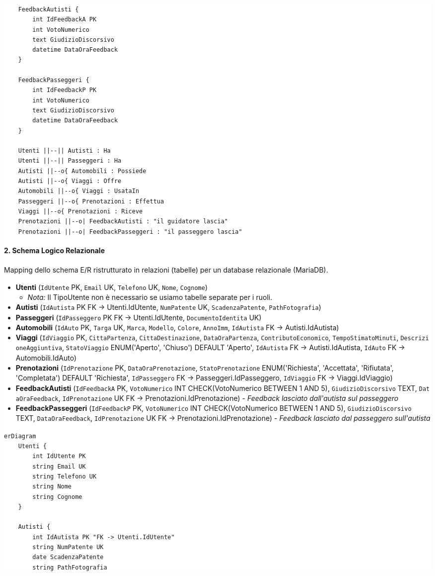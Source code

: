 ```mermaid
    FeedbackAutisti {
        int IdFeedbackA PK
        int VotoNumerico
        text GiudizioDiscorsivo
        datetime DataOraFeedback
    }
    
    FeedbackPasseggeri {
        int IdFeedbackP PK
        int VotoNumerico
        text GiudizioDiscorsivo
        datetime DataOraFeedback
    }
    
    Utenti ||--|| Autisti : Ha
    Utenti ||--|| Passeggeri : Ha
    Autisti ||--o{ Automobili : Possiede
    Autisti ||--o{ Viaggi : Offre
    Automobili ||--o{ Viaggi : UsataIn
    Passeggeri ||--o{ Prenotazioni : Effettua
    Viaggi ||--o{ Prenotazioni : Riceve
    Prenotazioni ||--o| FeedbackAutisti : "il guidatore lascia"
    Prenotazioni ||--o| FeedbackPasseggeri : "il passeggero lascia"
```

#### 2\. Schema Logico Relazionale

Mapping dello schema E/R ristrutturato in relazioni (tabelle) per un database relazionale (MariaDB).

- **Utenti** (`IdUtente` PK, `Email` UK, `Telefono` UK, `Nome`, `Cognome`)
    - *Nota:* Il TipoUtente non è necessario se usiamo tabelle separate per i ruoli.
- **Autisti** (`IdAutista` PK FK -> Utenti.IdUtente, `NumPatente` UK, `ScadenzaPatente`, `PathFotografia`)
- **Passeggeri** (`IdPasseggero` PK FK -> Utenti.IdUtente, `DocumentoIdentita` UK)
- **Automobili** (`IdAuto` PK, `Targa` UK, `Marca`, `Modello`, `Colore`, `AnnoImm`, `IdAutista` FK -> Autisti.IdAutista)
- **Viaggi** (`IdViaggio` PK, `CittaPartenza`, `CittaDestinazione`, `DataOraPartenza`, `ContributoEconomico`, `TempoStimatoMinuti`, `DescrizioneAggiuntiva`, `StatoViaggio` ENUM('Aperto', 'Chiuso') DEFAULT 'Aperto', `IdAutista` FK -> Autisti.IdAutista, `IdAuto` FK -> Automobili.IdAuto)
- **Prenotazioni** (`IdPrenotazione` PK, `DataOraPrenotazione`, `StatoPrenotazione` ENUM('Richiesta', 'Accettata', 'Rifiutata', 'Completata') DEFAULT 'Richiesta', `IdPasseggero` FK -> Passeggeri.IdPasseggero, `IdViaggio` FK -> Viaggi.IdViaggio)
- **FeedbackAutisti** (`IdFeedbackA` PK, `VotoNumerico` INT CHECK(VotoNumerico BETWEEN 1 AND 5), `GiudizioDiscorsivo` TEXT, `DataOraFeedback`, `IdPrenotazione` UK FK -> Prenotazioni.IdPrenotazione) - *Feedback lasciato dall'autista sul passeggero*
- **FeedbackPasseggeri** (`IdFeedbackP` PK, `VotoNumerico` INT CHECK(VotoNumerico BETWEEN 1 AND 5), `GiudizioDiscorsivo` TEXT, `DataOraFeedback`, `IdPrenotazione` UK FK -> Prenotazioni.IdPrenotazione) - *Feedback lasciato dal passeggero sull'autista*

```mermaid
erDiagram
    Utenti {
        int IdUtente PK
        string Email UK
        string Telefono UK
        string Nome
        string Cognome
    }
    
    Autisti {
        int IdAutista PK "FK -> Utenti.IdUtente"
        string NumPatente UK
        date ScadenzaPatente
        string PathFotografia
```